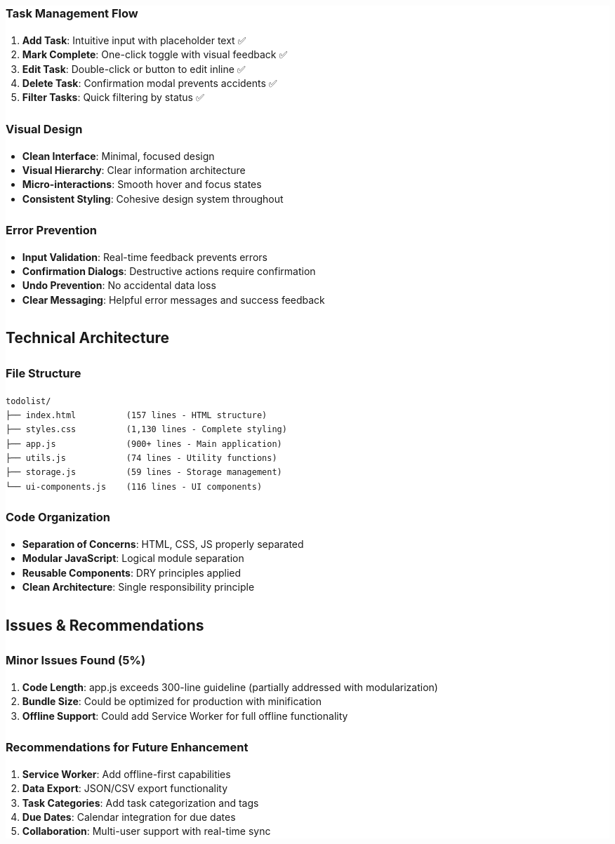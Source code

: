 ### Task Management Flow
1. **Add Task**: Intuitive input with placeholder text ✅
2. **Mark Complete**: One-click toggle with visual feedback ✅
3. **Edit Task**: Double-click or button to edit inline ✅
4. **Delete Task**: Confirmation modal prevents accidents ✅
5. **Filter Tasks**: Quick filtering by status ✅

### Visual Design
- **Clean Interface**: Minimal, focused design
- **Visual Hierarchy**: Clear information architecture
- **Micro-interactions**: Smooth hover and focus states
- **Consistent Styling**: Cohesive design system throughout

### Error Prevention
- **Input Validation**: Real-time feedback prevents errors
- **Confirmation Dialogs**: Destructive actions require confirmation
- **Undo Prevention**: No accidental data loss
- **Clear Messaging**: Helpful error messages and success feedback

## Technical Architecture

### File Structure
```
todolist/
├── index.html          (157 lines - HTML structure)
├── styles.css          (1,130 lines - Complete styling)  
├── app.js              (900+ lines - Main application)
├── utils.js            (74 lines - Utility functions)
├── storage.js          (59 lines - Storage management)
└── ui-components.js    (116 lines - UI components)
```

### Code Organization
- **Separation of Concerns**: HTML, CSS, JS properly separated
- **Modular JavaScript**: Logical module separation
- **Reusable Components**: DRY principles applied
- **Clean Architecture**: Single responsibility principle

## Issues & Recommendations

### Minor Issues Found (5%)
1. **Code Length**: app.js exceeds 300-line guideline (partially addressed with modularization)
2. **Bundle Size**: Could be optimized for production with minification
3. **Offline Support**: Could add Service Worker for full offline functionality

### Recommendations for Future Enhancement
1. **Service Worker**: Add offline-first capabilities
2. **Data Export**: JSON/CSV export functionality
3. **Task Categories**: Add task categorization and tags  
4. **Due Dates**: Calendar integration for due dates
5. **Collaboration**: Multi-user support with real-time sync
